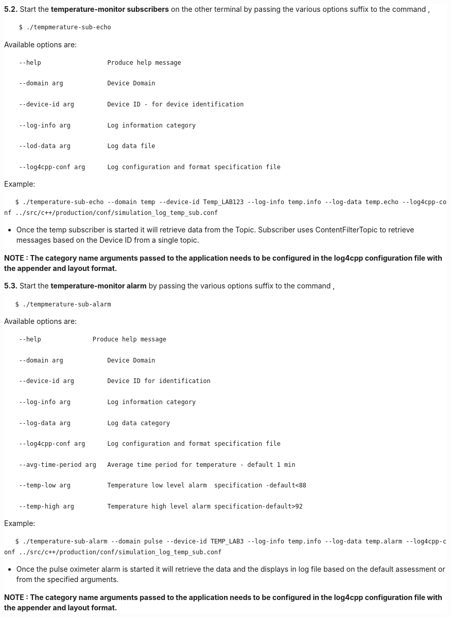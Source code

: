 **5.2.** Start the **temperature-monitor subscribers** on the other terminal by passing the various options suffix to the command ,

        $ ./tempmerature-sub-echo

Available options are:

        --help                  Produce help message

        --domain arg            Device Domain 

        --device-id arg         Device ID - for device identification

        --log-info arg          Log information category

        --lod-data arg      	Log data file 

        --log4cpp-conf arg      Log configuration and format specification file

Example:

       $ ./temperature-sub-echo --domain temp --device-id Temp_LAB123 --log-info temp.info --log-data temp.echo --log4cpp-conf ../src/c++/production/conf/simulation_log_temp_sub.conf  

  * Once the temp subscriber is started it will retrieve data from the Topic. Subscriber uses ContentFilterTopic to retrieve messages based on the Device ID from a single topic.

**NOTE :  The category name arguments passed to the application needs to be configured in the log4cpp configuration file with the appender and layout format.**

**5.3.**  Start the **temperature-monitor alarm** by passing the various options suffix to the command ,

       $ ./tempmerature-sub-alarm

Available options are:

        --help		        Produce help message

        --domain arg	        Device Domain
  
        --device-id arg         Device ID for identification
  
        --log-info arg          Log information category
  
        --log-data arg          Log data category 
  
        --log4cpp-conf arg      Log configuration and format specification file
  
        --avg-time-period arg   Average time period for temperature - default 1 min
  
        --temp-low arg          Temperature low level alarm  specification -default<88
  
        --temp-high arg         Temperature high level alarm specification-default>92

Example:

       $ ./temperature-sub-alarm --domain pulse --device-id TEMP_LAB3 --log-info temp.info --log-data temp.alarm --log4cpp-conf ../src/c++/production/conf/simulation_log_temp_sub.conf

  * Once the pulse oximeter alarm is started it will retrieve the data and the displays in log file based on the default assessment or from the specified arguments.

**NOTE : The category name arguments passed to the application needs to be configured in the log4cpp configuration file with the appender and layout format.**
